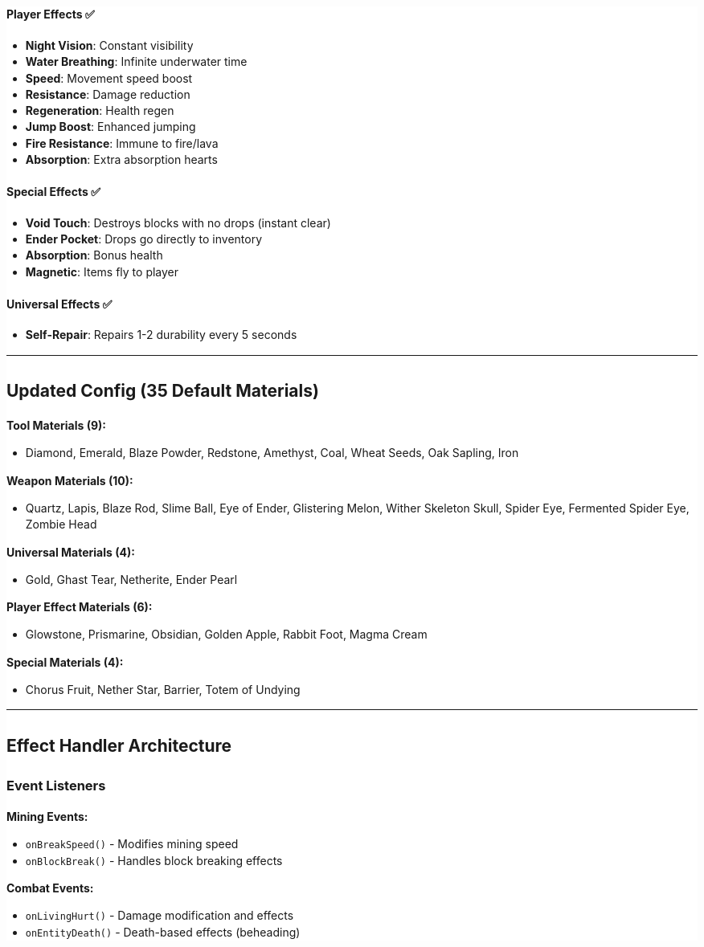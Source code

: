 #### Player Effects ✅
- **Night Vision**: Constant visibility
- **Water Breathing**: Infinite underwater time
- **Speed**: Movement speed boost
- **Resistance**: Damage reduction
- **Regeneration**: Health regen
- **Jump Boost**: Enhanced jumping
- **Fire Resistance**: Immune to fire/lava
- **Absorption**: Extra absorption hearts

#### Special Effects ✅
- **Void Touch**: Destroys blocks with no drops (instant clear)
- **Ender Pocket**: Drops go directly to inventory
- **Absorption**: Bonus health
- **Magnetic**: Items fly to player

#### Universal Effects ✅
- **Self-Repair**: Repairs 1-2 durability every 5 seconds

---

## Updated Config (35 Default Materials)

**Tool Materials (9):**
- Diamond, Emerald, Blaze Powder, Redstone, Amethyst, Coal, Wheat Seeds, Oak Sapling, Iron

**Weapon Materials (10):**
- Quartz, Lapis, Blaze Rod, Slime Ball, Eye of Ender, Glistering Melon, Wither Skeleton Skull, Spider Eye, Fermented Spider Eye, Zombie Head

**Universal Materials (4):**
- Gold, Ghast Tear, Netherite, Ender Pearl

**Player Effect Materials (6):**
- Glowstone, Prismarine, Obsidian, Golden Apple, Rabbit Foot, Magma Cream

**Special Materials (4):**
- Chorus Fruit, Nether Star, Barrier, Totem of Undying

---

## Effect Handler Architecture

### Event Listeners

**Mining Events:**
- `onBreakSpeed()` - Modifies mining speed
- `onBlockBreak()` - Handles block breaking effects

**Combat Events:**
- `onLivingHurt()` - Damage modification and effects
- `onEntityDeath()` - Death-based effects (beheading)
